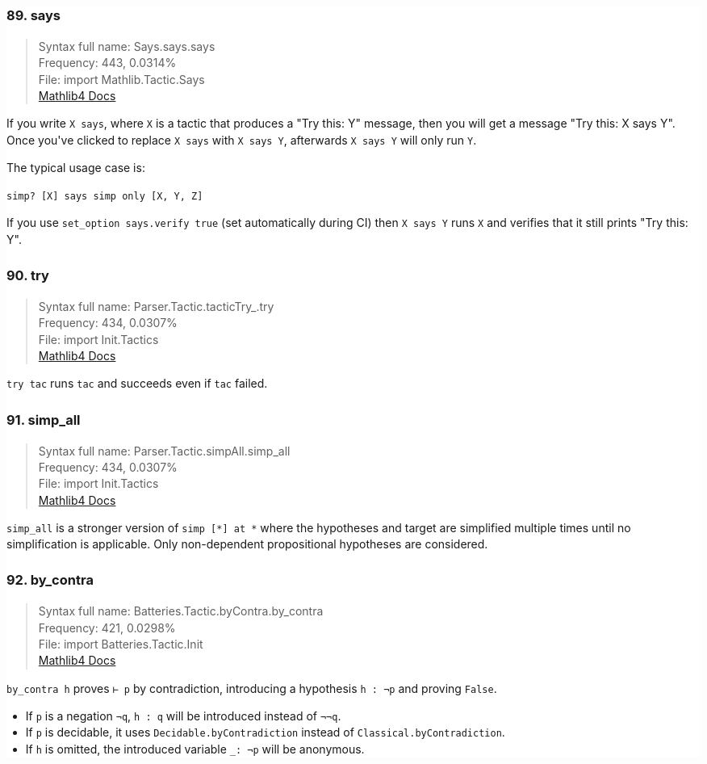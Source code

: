<div class="division"></div>

### 89. says
> Syntax full name: Says.says.says <br>Frequency: 443, 0.0314% <br>File: import Mathlib.Tactic.Says <br>[Mathlib4 Docs](https://leanprover-community.github.io/mathlib4_docs/Mathlib/Tactic/Says.html#Says.says)


If you write `X says`, where `X` is a tactic that produces a "Try this: Y" message,
then you will get a message "Try this: X says Y".
Once you've clicked to replace `X says` with `X says Y`,
afterwards `X says Y` will only run `Y`.

The typical usage case is:
```
simp? [X] says simp only [X, Y, Z]
```

If you use `set_option says.verify true` (set automatically during CI) then `X says Y`
runs `X` and verifies that it still prints "Try this: Y".

<div class="division"></div>

### 90. try
> Syntax full name: Parser.Tactic.tacticTry_.try <br>Frequency: 434, 0.0307% <br>File: import Init.Tactics <br>[Mathlib4 Docs](https://leanprover-community.github.io/mathlib4_docs/Init/Tactics.html#Parser.Tactic.tacticTry_)


`try tac` runs `tac` and succeeds even if `tac` failed.

<div class="division"></div>

### 91. simp_all
> Syntax full name: Parser.Tactic.simpAll.simp_all <br>Frequency: 434, 0.0307% <br>File: import Init.Tactics <br>[Mathlib4 Docs](https://leanprover-community.github.io/mathlib4_docs/Init/Tactics.html#Parser.Tactic.simpAll)


`simp_all` is a stronger version of `simp [*] at *` where the hypotheses and target
are simplified multiple times until no simplification is applicable.
Only non-dependent propositional hypotheses are considered.

<div class="division"></div>

### 92. by_contra
> Syntax full name: Batteries.Tactic.byContra.by_contra <br>Frequency: 421, 0.0298% <br>File: import Batteries.Tactic.Init <br>[Mathlib4 Docs](https://leanprover-community.github.io/mathlib4_docs/Batteries/Tactic/Init.html#Batteries.Tactic.byContra)


`by_contra h` proves `⊢ p` by contradiction,
introducing a hypothesis `h : ¬p` and proving `False`.
* If `p` is a negation `¬q`, `h : q` will be introduced instead of `¬¬q`.
* If `p` is decidable, it uses `Decidable.byContradiction` instead of `Classical.byContradiction`.
* If `h` is omitted, the introduced variable `_: ¬p` will be anonymous.


[tpil4]: https://lean-lang.org/theorem_proving_in_lean4/quantifiers_and_equality.html#calculational-proofs
[tpil4]: https://lean-lang.org/theorem_proving_in_lean4/induction_and_recursion.html